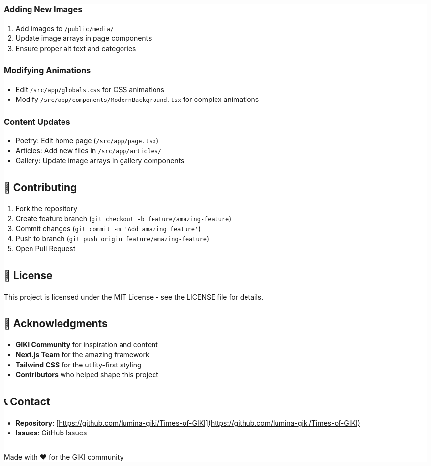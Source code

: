 ### **Adding New Images**
1. Add images to `/public/media/`
2. Update image arrays in page components
3. Ensure proper alt text and categories

### **Modifying Animations**
- Edit `/src/app/globals.css` for CSS animations
- Modify `/src/app/components/ModernBackground.tsx` for complex animations

### **Content Updates**
- Poetry: Edit home page (`/src/app/page.tsx`)
- Articles: Add new files in `/src/app/articles/`
- Gallery: Update image arrays in gallery components

## 🤝 Contributing

1. Fork the repository
2. Create feature branch (`git checkout -b feature/amazing-feature`)
3. Commit changes (`git commit -m 'Add amazing feature'`)
4. Push to branch (`git push origin feature/amazing-feature`)
5. Open Pull Request

## 📄 License

This project is licensed under the MIT License - see the [LICENSE](LICENSE) file for details.

## 🙏 Acknowledgments

- **GIKI Community** for inspiration and content
- **Next.js Team** for the amazing framework
- **Tailwind CSS** for the utility-first styling
- **Contributors** who helped shape this project

## 📞 Contact

- **Repository**: [https://github.com/lumina-giki/Times-of-GIKI](https://github.com/lumina-giki/Times-of-GIKI)
- **Issues**: [GitHub Issues](https://github.com/lumina-giki/Times-of-GIKI/issues)

---

Made with ❤️ for the GIKI community
